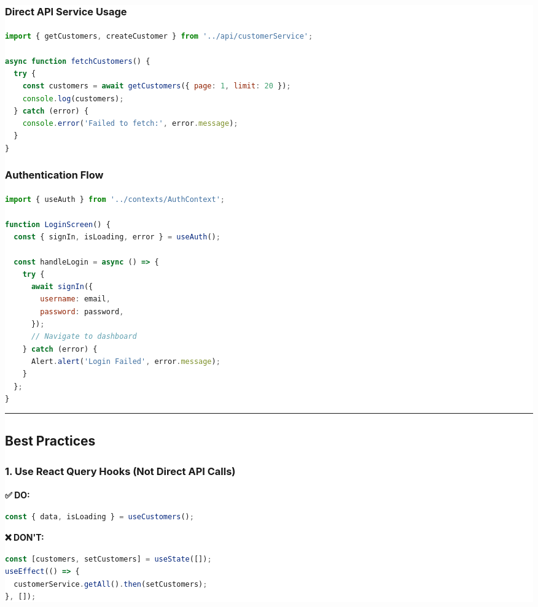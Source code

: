 ### Direct API Service Usage

```javascript
import { getCustomers, createCustomer } from '../api/customerService';

async function fetchCustomers() {
  try {
    const customers = await getCustomers({ page: 1, limit: 20 });
    console.log(customers);
  } catch (error) {
    console.error('Failed to fetch:', error.message);
  }
}
```

### Authentication Flow

```javascript
import { useAuth } from '../contexts/AuthContext';

function LoginScreen() {
  const { signIn, isLoading, error } = useAuth();
  
  const handleLogin = async () => {
    try {
      await signIn({
        username: email,
        password: password,
      });
      // Navigate to dashboard
    } catch (error) {
      Alert.alert('Login Failed', error.message);
    }
  };
}
```

---

## Best Practices

### 1. Use React Query Hooks (Not Direct API Calls)

**✅ DO:**
```javascript
const { data, isLoading } = useCustomers();
```

**❌ DON'T:**
```javascript
const [customers, setCustomers] = useState([]);
useEffect(() => {
  customerService.getAll().then(setCustomers);
}, []);
```

